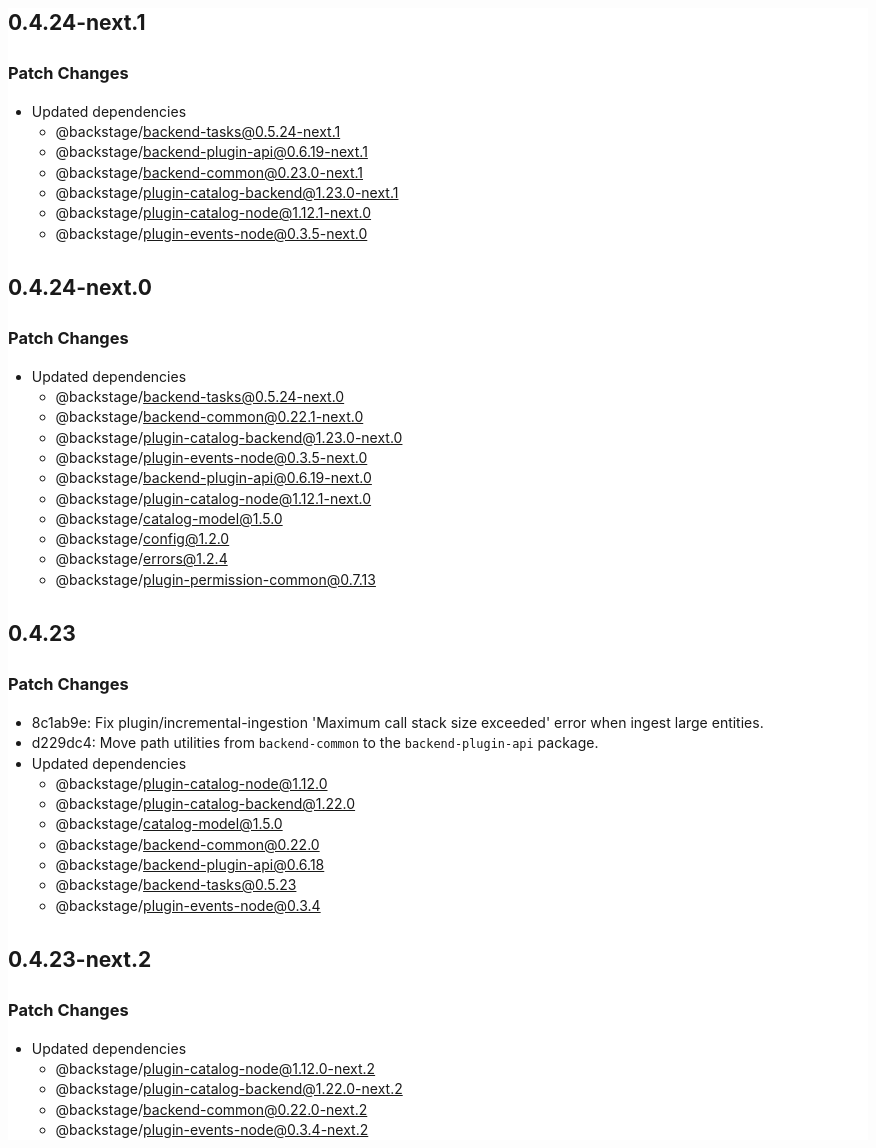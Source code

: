 ## 0.4.24-next.1

### Patch Changes

- Updated dependencies
  - @backstage/backend-tasks@0.5.24-next.1
  - @backstage/backend-plugin-api@0.6.19-next.1
  - @backstage/backend-common@0.23.0-next.1
  - @backstage/plugin-catalog-backend@1.23.0-next.1
  - @backstage/plugin-catalog-node@1.12.1-next.0
  - @backstage/plugin-events-node@0.3.5-next.0

## 0.4.24-next.0

### Patch Changes

- Updated dependencies
  - @backstage/backend-tasks@0.5.24-next.0
  - @backstage/backend-common@0.22.1-next.0
  - @backstage/plugin-catalog-backend@1.23.0-next.0
  - @backstage/plugin-events-node@0.3.5-next.0
  - @backstage/backend-plugin-api@0.6.19-next.0
  - @backstage/plugin-catalog-node@1.12.1-next.0
  - @backstage/catalog-model@1.5.0
  - @backstage/config@1.2.0
  - @backstage/errors@1.2.4
  - @backstage/plugin-permission-common@0.7.13

## 0.4.23

### Patch Changes

- 8c1ab9e: Fix plugin/incremental-ingestion 'Maximum call stack size exceeded' error when ingest large entities.
- d229dc4: Move path utilities from `backend-common` to the `backend-plugin-api` package.
- Updated dependencies
  - @backstage/plugin-catalog-node@1.12.0
  - @backstage/plugin-catalog-backend@1.22.0
  - @backstage/catalog-model@1.5.0
  - @backstage/backend-common@0.22.0
  - @backstage/backend-plugin-api@0.6.18
  - @backstage/backend-tasks@0.5.23
  - @backstage/plugin-events-node@0.3.4

## 0.4.23-next.2

### Patch Changes

- Updated dependencies
  - @backstage/plugin-catalog-node@1.12.0-next.2
  - @backstage/plugin-catalog-backend@1.22.0-next.2
  - @backstage/backend-common@0.22.0-next.2
  - @backstage/plugin-events-node@0.3.4-next.2

